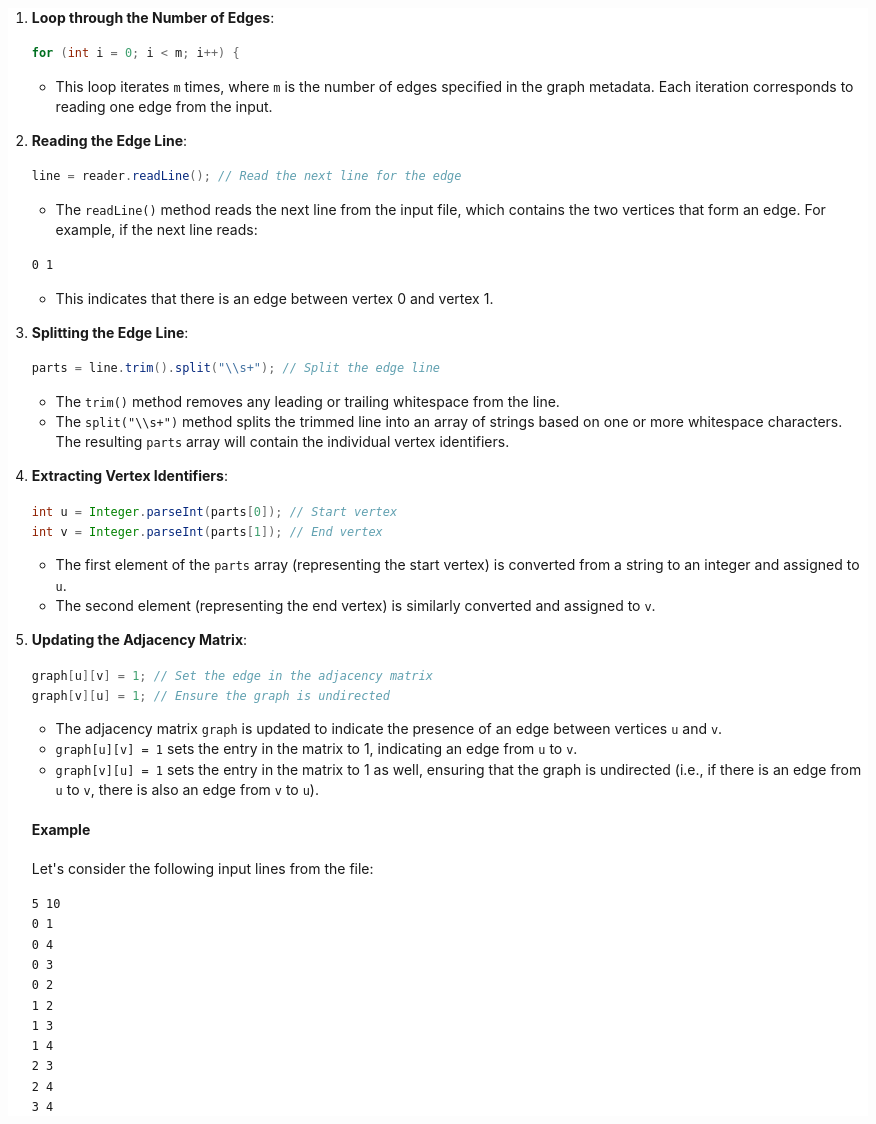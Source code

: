    1. **Loop through the Number of Edges**:
      ```java
      for (int i = 0; i < m; i++) {
      ```
      - This loop iterates `m` times, where `m` is the number of edges specified in the graph metadata. Each iteration corresponds to reading one edge from the input.

   2. **Reading the Edge Line**:
      ```java
      line = reader.readLine(); // Read the next line for the edge
      ```
      - The `readLine()` method reads the next line from the input file, which contains the two vertices that form an edge. For example, if the next line reads:
      ```
      0 1
      ```
      - This indicates that there is an edge between vertex 0 and vertex 1.

   3. **Splitting the Edge Line**:
      ```java
      parts = line.trim().split("\\s+"); // Split the edge line
      ```
      - The `trim()` method removes any leading or trailing whitespace from the line.
      - The `split("\\s+")` method splits the trimmed line into an array of strings based on one or more whitespace characters. The resulting `parts` array will contain the individual vertex identifiers.

   4. **Extracting Vertex Identifiers**:
      ```java
      int u = Integer.parseInt(parts[0]); // Start vertex
      int v = Integer.parseInt(parts[1]); // End vertex
      ```
      - The first element of the `parts` array (representing the start vertex) is converted from a string to an integer and assigned to `u`.
      - The second element (representing the end vertex) is similarly converted and assigned to `v`.

   5. **Updating the Adjacency Matrix**:
      ```java
      graph[u][v] = 1; // Set the edge in the adjacency matrix
      graph[v][u] = 1; // Ensure the graph is undirected
      ```
      - The adjacency matrix `graph` is updated to indicate the presence of an edge between vertices `u` and `v`.
      - `graph[u][v] = 1` sets the entry in the matrix to 1, indicating an edge from `u` to `v`.
      - `graph[v][u] = 1` sets the entry in the matrix to 1 as well, ensuring that the graph is undirected (i.e., if there is an edge from `u` to `v`, there is also an edge from `v` to `u`).

      #### Example

      Let's consider the following input lines from the file:

      ```
      5 10
      0 1
      0 4
      0 3
      0 2
      1 2
      1 3
      1 4
      2 3
      2 4
      3 4
      ```
